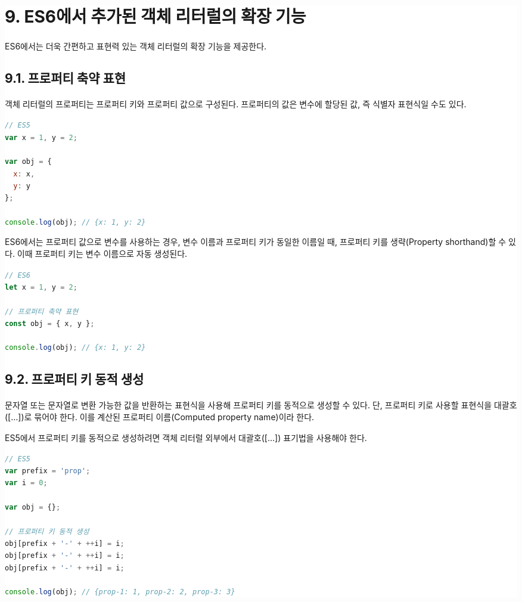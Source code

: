 
# 9. ES6에서 추가된 객체 리터럴의 확장 기능

ES6에서는 더욱 간편하고 표현력 있는 객체 리터럴의 확장 기능을 제공한다.

## 9.1.	프로퍼티 축약 표현

객체 리터럴의 프로퍼티는 프로퍼티 키와 프로퍼티 값으로 구성된다. 프로퍼티의 값은 변수에 할당된 값, 즉 식별자 표현식일 수도 있다.

```javascript
// ES5
var x = 1, y = 2;

var obj = {
  x: x,
  y: y
};

console.log(obj); // {x: 1, y: 2}
```

ES6에서는 프로퍼티 값으로 변수를 사용하는 경우, 변수 이름과 프로퍼티 키가 동일한 이름일 때, 프로퍼티 키를 생략(Property shorthand)할 수 있다. 이때 프로퍼티 키는 변수 이름으로 자동 생성된다.

```javascript
// ES6
let x = 1, y = 2;

// 프로퍼티 축약 표현
const obj = { x, y };

console.log(obj); // {x: 1, y: 2}
```

## 9.2.	프로퍼티 키 동적 생성

문자열 또는 문자열로 변환 가능한 값을 반환하는 표현식을 사용해 프로퍼티 키를 동적으로 생성할 수 있다. 단, 프로퍼티 키로 사용할 표현식을 대괄호([…])로 묶어야 한다. 이를 계산된 프로퍼티 이름(Computed property name)이라 한다.

ES5에서 프로퍼티 키를 동적으로 생성하려면 객체 리터럴 외부에서 대괄호([…]) 표기법을 사용해야 한다.

```javascript
// ES5
var prefix = 'prop';
var i = 0;

var obj = {};

// 프로퍼티 키 동적 생성
obj[prefix + '-' + ++i] = i;
obj[prefix + '-' + ++i] = i;
obj[prefix + '-' + ++i] = i;

console.log(obj); // {prop-1: 1, prop-2: 2, prop-3: 3}
```


  [`${prefix}-${++i}`]: i,
  [`${prefix}-${++i}`]: i,
  [`${prefix}-${++i}`]: i